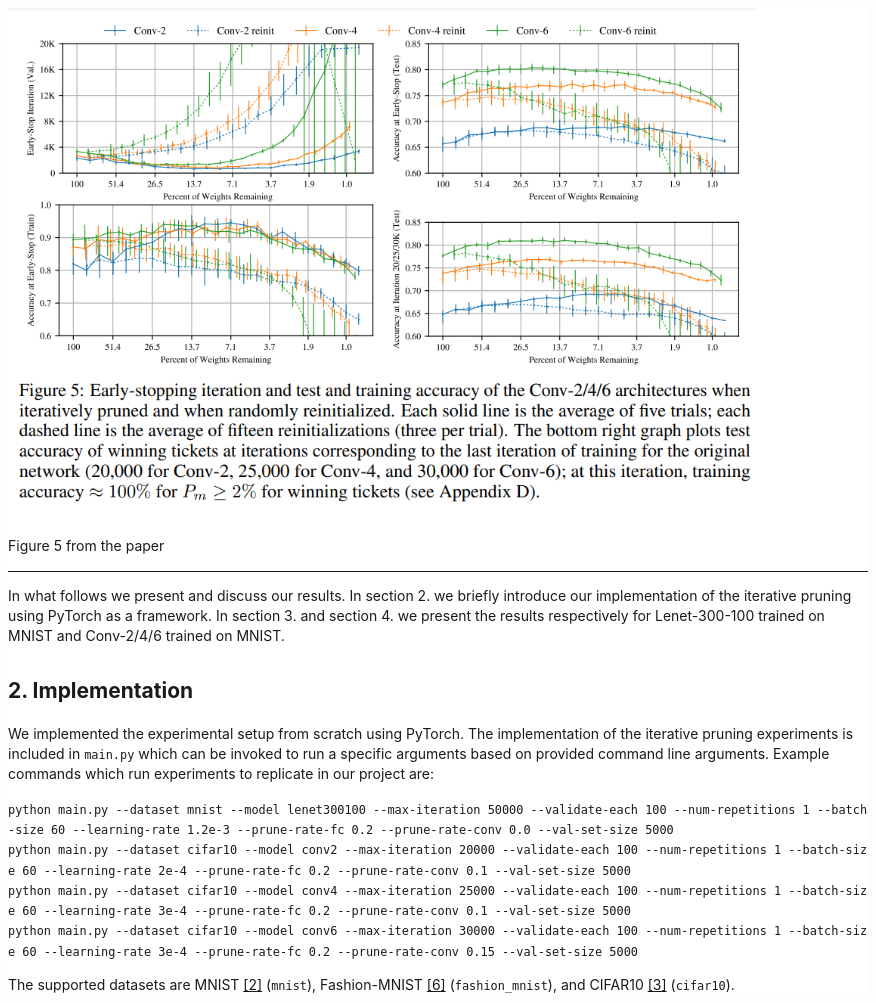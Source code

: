 <img src="images/figure_5_paper.png" width="750" height="509" alt="Figure 5 paper">
</p>
Figure 5 from the paper

***

In what follows we present and discuss our results. In section 2. we briefly introduce our implementation of the iterative 
pruning using PyTorch as a framework. In section 3. and section 4. we present the results respectively for Lenet-300-100 
trained on MNIST and Conv-2/4/6 trained on MNIST.

## 2. Implementation

We implemented the experimental setup from scratch using PyTorch. The implementation of the iterative pruning experiments
is included in `main.py` which can be invoked to run a specific arguments based on provided command line arguments. Example
commands which run experiments to replicate in our project are:
```
python main.py --dataset mnist --model lenet300100 --max-iteration 50000 --validate-each 100 --num-repetitions 1 --batch-size 60 --learning-rate 1.2e-3 --prune-rate-fc 0.2 --prune-rate-conv 0.0 --val-set-size 5000
python main.py --dataset cifar10 --model conv2 --max-iteration 20000 --validate-each 100 --num-repetitions 1 --batch-size 60 --learning-rate 2e-4 --prune-rate-fc 0.2 --prune-rate-conv 0.1 --val-set-size 5000
python main.py --dataset cifar10 --model conv4 --max-iteration 25000 --validate-each 100 --num-repetitions 1 --batch-size 60 --learning-rate 3e-4 --prune-rate-fc 0.2 --prune-rate-conv 0.1 --val-set-size 5000
python main.py --dataset cifar10 --model conv6 --max-iteration 30000 --validate-each 100 --num-repetitions 1 --batch-size 60 --learning-rate 3e-4 --prune-rate-fc 0.2 --prune-rate-conv 0.15 --val-set-size 5000    
```
The supported datasets are MNIST [[2]](#2) (`mnist`), Fashion-MNIST [[6]](#6) (`fashion_mnist`), and CIFAR10 [[3]](#3) (`cifar10`).